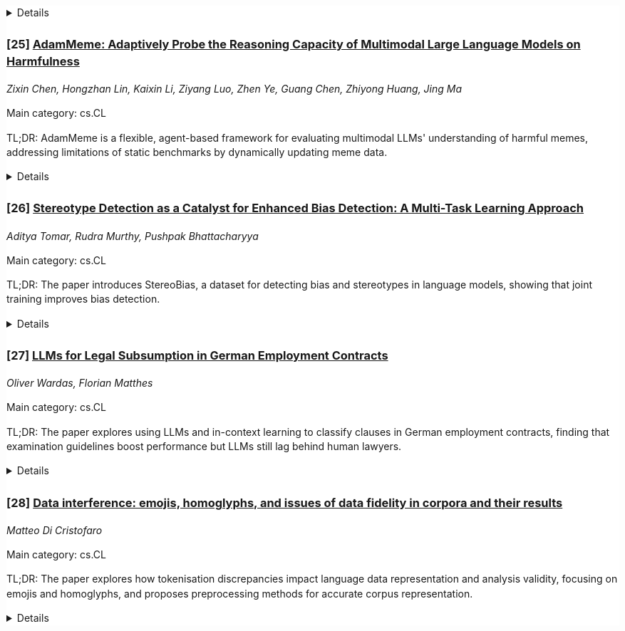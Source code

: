 
<details><summary>Details</summary></details>


### [25] [AdamMeme: Adaptively Probe the Reasoning Capacity of Multimodal Large Language Models on Harmfulness](https://arxiv.org/pdf/2507.01702)
*Zixin Chen, Hongzhan Lin, Kaixin Li, Ziyang Luo, Zhen Ye, Guang Chen, Zhiyong Huang, Jing Ma*

Main category: cs.CL

TL;DR: AdamMeme is a flexible, agent-based framework for evaluating multimodal LLMs' understanding of harmful memes, addressing limitations of static benchmarks by dynamically updating meme data.


<details><summary>Details</summary></details>


### [26] [Stereotype Detection as a Catalyst for Enhanced Bias Detection: A Multi-Task Learning Approach](https://arxiv.org/pdf/2507.01715)
*Aditya Tomar, Rudra Murthy, Pushpak Bhattacharyya*

Main category: cs.CL

TL;DR: The paper introduces StereoBias, a dataset for detecting bias and stereotypes in language models, showing that joint training improves bias detection.


<details><summary>Details</summary></details>


### [27] [LLMs for Legal Subsumption in German Employment Contracts](https://arxiv.org/pdf/2507.01734)
*Oliver Wardas, Florian Matthes*

Main category: cs.CL

TL;DR: The paper explores using LLMs and in-context learning to classify clauses in German employment contracts, finding that examination guidelines boost performance but LLMs still lag behind human lawyers.


<details><summary>Details</summary></details>


### [28] [Data interference: emojis, homoglyphs, and issues of data fidelity in corpora and their results](https://arxiv.org/pdf/2507.01764)
*Matteo Di Cristofaro*

Main category: cs.CL

TL;DR: The paper explores how tokenisation discrepancies impact language data representation and analysis validity, focusing on emojis and homoglyphs, and proposes preprocessing methods for accurate corpus representation.


<details><summary>Details</summary></details>
